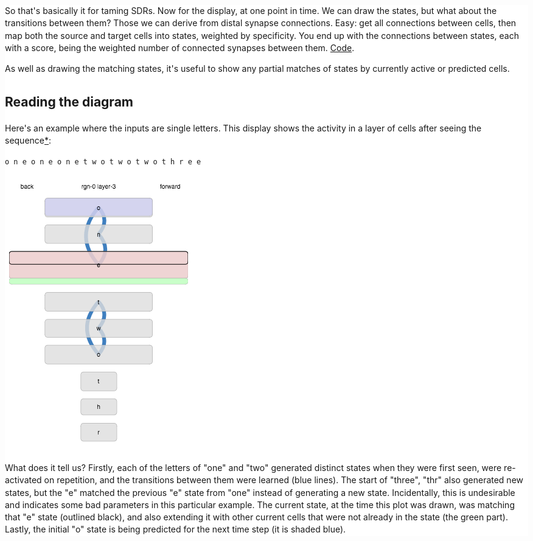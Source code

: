 So that's basically it for taming SDRs. Now for the display, at one
point in time. We can draw the states, but what about the transitions
between them? Those we can derive from distal synapse
connections. Easy: get all connections between cells, then map both
the source and target cells into states, weighted by specificity. You
end up with the connections between states, each with a score, being
the weighted number of connected synapses between
them. [Code](https://github.com/nupic-community/comportexviz/blob/5b0592ee76c0222320c06468e505a00f9bba1b8e/src/comportexviz/server/data.cljc#L508).

As well as drawing the matching states, it's useful to show any
partial matches of states by currently active or predicted cells.

## Reading the diagram

Here's an example where the inputs are single letters. This display
shows the activity in a layer of cells after seeing the sequence[*](#note1):

```
o n e o n e o n e t w o t w o t w o t h r e e
```

![](/assets/2015-09-15/cell-sdrs-plot.png)

What does it tell us? Firstly, each of the letters of "one" and "two"
generated distinct states when they were first seen, were re-activated
on repetition, and the transitions between them were learned (blue
lines). The start of "three", "thr" also generated new states, but the
"e" matched the previous "e" state from "one" instead of generating a
new state. Incidentally, this is undesirable and indicates some bad
parameters in this particular example. The current state, at the time
this plot was drawn, was matching that "e" state (outlined black), and
also extending it with other current cells that were not already in
the state (the green part). Lastly, the initial "o" state is being
predicted for the next time step (it is shaded blue).
